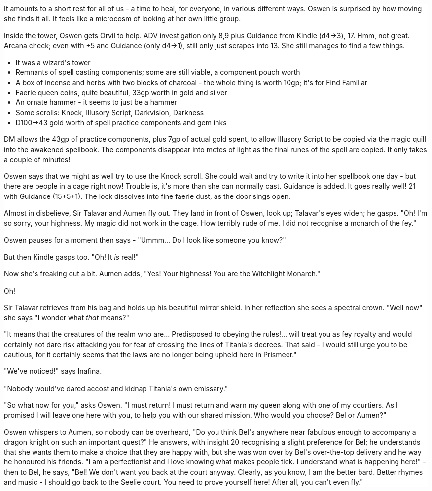 It amounts to a short rest for all of us - a time to heal, for everyone, in various different ways. Oswen is surprised by how moving she finds it all. It feels like a microcosm of looking at her own little group.

Inside the tower, Oswen gets Orvil to help. ADV investigation only 8,9 plus Guidance from Kindle (d4->3), 17. Hmm, not great. Arcana check; even with +5 and Guidance (only d4->1), still only just scrapes into 13. She still manages to find a few things.

* It was a wizard's tower
* Remnants of spell casting components; some are still viable, a component pouch worth
* A box of incense and herbs with two blocks of charcoal - the whole thing is worth 10gp; it's for Find Familiar
* Faerie queen coins, quite beautiful, 33gp worth in gold and silver
* An ornate hammer - it seems to just be a hammer
* Some scrolls: Knock, Illusory Script, Darkvision, Darkness
* D100->43 gold worth of spell practice components and gem inks

DM allows the 43gp of practice components, plus 7gp of actual gold spent, to allow Illusory Script to be copied via the magic quill into the awakened spellbook. The components disappear into motes of light as the final runes of the spell are copied. It only takes a couple of minutes!

Oswen says that we might as well try to use the Knock scroll. She could wait and try to write it into her spellbook one day - but there are people in a cage right now! Trouble is, it's more than she can normally cast. Guidance is added. It goes really well! 21 with Guidance (15+5+1). The lock dissolves into fine faerie dust, as the door sings open.

Almost in disbelieve, Sir Talavar and Aumen fly out. They land in front of Oswen, look up; Talavar's eyes widen; he gasps. "Oh! I'm so sorry, your highness. My magic did not work in the cage. How terribly rude of me. I did not recognise a monarch of the fey."

Oswen pauses for a moment then says - "Ummm... Do I look like someone you know?"

But then Kindle gasps too. "Oh! It *is* real!"

Now she's freaking out a bit. Aumen adds, "Yes! Your highness! You are the Witchlight Monarch."

Oh!

Sir Talavar retrieves from his bag and holds up his beautiful mirror shield. In her reflection she sees a spectral crown. "Well now" she says "I wonder what *that* means?"

"It means that the creatures of the realm who are... Predisposed to obeying the rules!... will treat you as fey royalty and would certainly not dare risk attacking you for fear of crossing the lines of Titania's decrees. That said - I would still urge you to be cautious, for it certainly seems that the laws are no longer being upheld here in Prismeer."

"We've noticed!" says Inafina.

"Nobody would've dared accost and kidnap Titania's own emissary."

"So what now for you," asks Oswen. "I must return! I must return and warn my queen along with one of my courtiers. As I promised I will leave one here with you, to help you with our shared mission. Who would you choose? Bel or Aumen?"

Oswen whispers to Aumen, so nobody can be overheard, "Do you think Bel's anywhere near fabulous enough to accompany a dragon knight on such an important quest?" He answers, with insight 20 recognising a slight preference for Bel; he understands that she wants them to make a choice that they are happy with, but she was won over by Bel's over-the-top delivery and he way he honoured his friends. "I am a perfectionist and I love knowing what makes people tick. I understand what is happening here!" - then to Bel, he says, "Bel! We don't want you back at the court anyway. Clearly, as you know, I am the better bard. Better rhymes and music - I should go back to the Seelie court. You need to prove yourself here! After all, you can't even fly."
